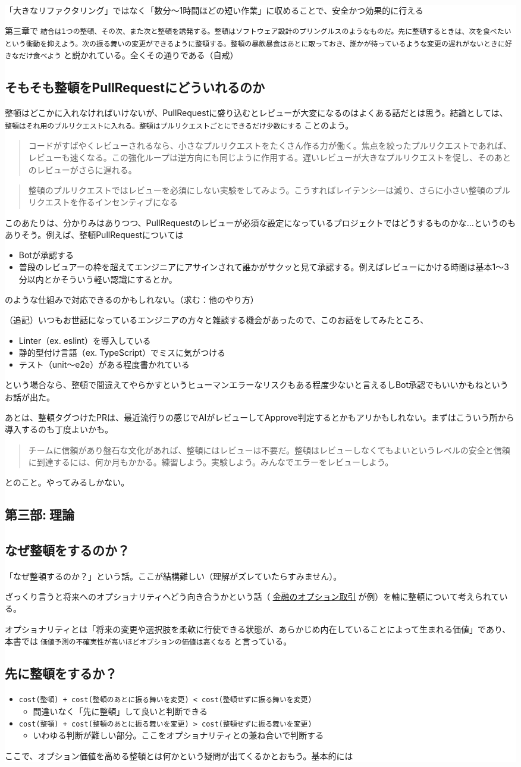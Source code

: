 「大きなリファクタリング」ではなく「数分〜1時間ほどの短い作業」に収めることで、安全かつ効果的に行える

第三章で `結合は1つの整頓、その次、また次と整頓を誘発する。整頓はソフトウェア設計のプリングルスのようなものだ。先に整頓するときは、次を食べたいという衝動を抑えよう。次の振る舞いの変更ができるように整頓する。整頓の暴飲暴食はあとに取っておき、誰かが待っているような変更の遅れがないときに好きなだけ食べよう` と説かれている。全くその通りである（自戒）

## そもそも整頓をPullRequestにどういれるのか

整頓はどこかに入れなければいけないが、PullRequestに盛り込むとレビューが大変になるのはよくある話だとは思う。結論としては、 `整頓はそれ用のプルリクエストに入れる。整頓はプルリクエストごとにできるだけ少数にする` ことのよう。

> コードがすばやくレビューされるなら、小さなプルリクエストをたくさん作る力が働く。焦点を絞ったプルリクエストであれば、レビューも速くなる。この強化ループは逆方向にも同じように作用する。遅いレビューが大きなプルリクエストを促し、そのあとのレビューがさらに遅れる。

> 整頓のプルリクエストではレビューを必須にしない実験をしてみよう。こうすればレイテンシーは減り、さらに小さい整頓のプルリクエストを作るインセンティブになる

このあたりは、分かりみはありつつ、PullRequestのレビューが必須な設定になっているプロジェクトではどうするものかな…というのもありそう。例えば、整頓PullRequestについては

- Botが承認する
- 普段のレビュアーの枠を超えてエンジニアにアサインされて誰かがサクッと見て承認する。例えばレビューにかける時間は基本1〜3分以内とかそういう軽い認識にするとか。

のような仕組みで対応できるのかもしれない。（求む：他のやり方）

（追記）いつもお世話になっているエンジニアの方々と雑談する機会があったので、このお話をしてみたところ、

- Linter（ex. eslint）を導入している
- 静的型付け言語（ex. TypeScript）でミスに気がつける
- テスト（unit〜e2e）がある程度書かれている

という場合なら、整頓で間違えてやらかすというヒューマンエラーなリスクもある程度少ないと言えるしBot承認でもいいかもねというお話が出た。

あとは、整頓タグつけたPRは、最近流行りの感じでAIがレビューしてApprove判定するとかもアリかもしれない。まずはこういう所から導入するのも丁度よいかも。

> チームに信頼があり盤石な文化があれば、整頓にはレビューは不要だ。整頓はレビューしなくてもよいというレベルの安全と信頼に到達するには、何か月もかかる。練習しよう。実験しよう。みんなでエラーをレビューしよう。

とのこと。やってみるしかない。

## 第三部: 理論

## なぜ整頓をするのか？

「なぜ整頓するのか？」という話。ここが結構難しい（理解がズレていたらすみません）。

ざっくり言うと将来へのオプショナリティへどう向き合うかという話（ [金融のオプション取引](https://www.rakuten-card.co.jp/minna-money/securities/stock/article_2111_00006/#h_48133) が例）を軸に整頓について考えられている。

オプショナリティとは「将来の変更や選択肢を柔軟に行使できる状態が、あらかじめ内在していることによって生まれる価値」であり、本書では `価値予測の不確実性が高いほどオプションの価値は高くなる` と言っている。

## 先に整頓をするか？

- `cost(整頓) + cost(整頓のあとに振る舞いを変更) < cost(整頓せずに振る舞いを変更)`
	- 間違いなく「先に整頓」して良いと判断できる
- `cost(整頓) + cost(整頓のあとに振る舞いを変更) > cost(整頓せずに振る舞いを変更)`
	- いわゆる判断が難しい部分。ここをオプショナリティとの兼ね合いで判断する

ここで、オプション価値を高める整頓とは何かという疑問が出てくるかとおもう。基本的には
